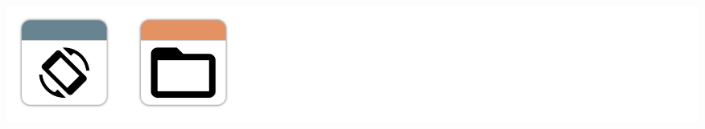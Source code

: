   <img src="./graphics/apps/pranavpandey-rotation.png" width="140" hspace="2">
  <img src="./graphics/apps/pranavpandey-files.png" width="140" hspace="2">